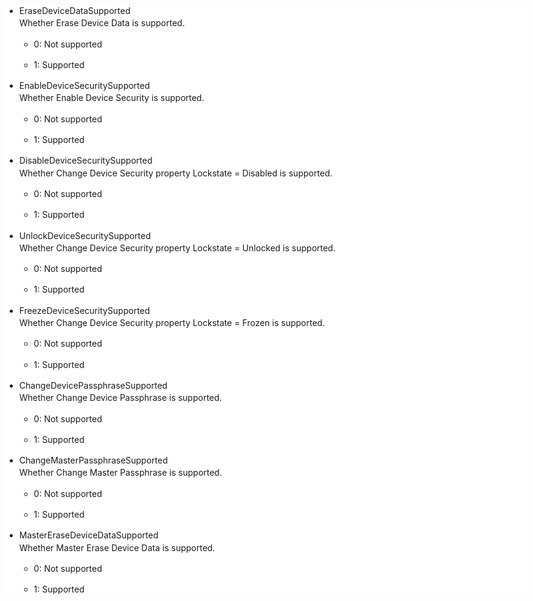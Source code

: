   - EraseDeviceDataSupported  
    Whether Erase Device Data is supported.
    
      - 0: Not supported
    
      - 1: Supported

  - EnableDeviceSecuritySupported  
    Whether Enable Device Security is supported.
    
      - 0: Not supported
    
      - 1: Supported

  - DisableDeviceSecuritySupported  
    Whether Change Device Security property Lockstate = Disabled is
    supported.
    
      - 0: Not supported
    
      - 1: Supported

  - UnlockDeviceSecuritySupported  
    Whether Change Device Security property Lockstate = Unlocked is
    supported.
    
      - 0: Not supported
    
      - 1: Supported

  - FreezeDeviceSecuritySupported  
    Whether Change Device Security property Lockstate = Frozen is
    supported.
    
      - 0: Not supported
    
      - 1: Supported

  - ChangeDevicePassphraseSupported  
    Whether Change Device Passphrase is supported.
    
      - 0: Not supported
    
      - 1: Supported

  - ChangeMasterPassphraseSupported  
    Whether Change Master Passphrase is supported.
    
      - 0: Not supported
    
      - 1: Supported

  - MasterEraseDeviceDataSupported  
    Whether Master Erase Device Data is supported.
    
      - 0: Not supported
    
      - 1: Supported
